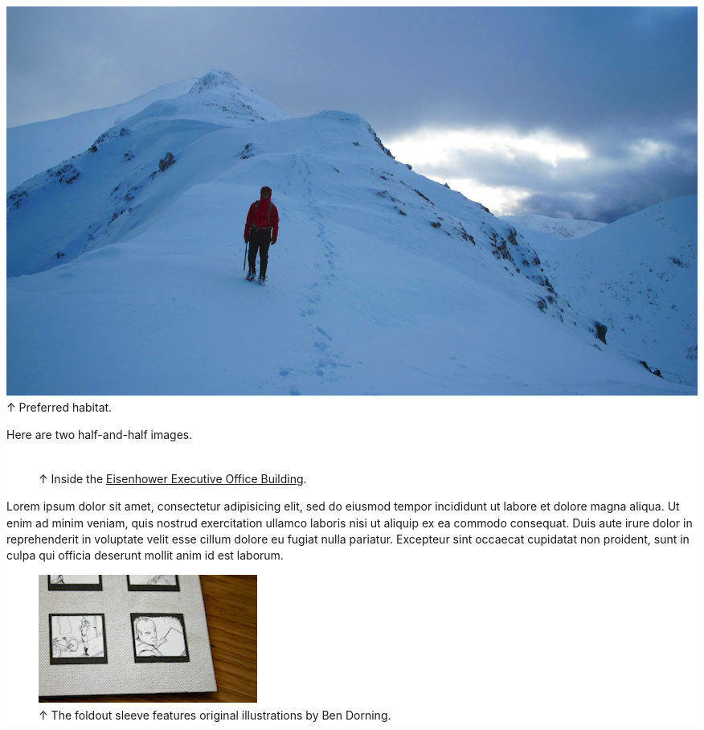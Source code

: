 <img class="full" src="/assets/photos/2014/glen-coe/glen-coe-004.jpg" />
<figcaption>&uarr; Preferred habitat.</figcaption>
</figure>

Here are two half-and-half images.

<figure>
  <a data-flickr-embed="true" href="https://www.flickr.com/photos/pantone292/26299453856/in/album-72157666837003091" title="">
  <img class="half-left" src="https://farm2.staticflickr.com/1615/26299453856_fb8eff785a_k.jpg" alt=""></a>
  <a data-flickr-embed="true" href="https://www.flickr.com/photos/pantone292/26299450766/in/album-72157666837003091" title="">
  <img class="half-right" src="https://farm2.staticflickr.com/1651/26299450766_fe4811a8ae_k.jpg" alt=""></a>
  <figcaption>&uarr; Inside the <a href="https://www.whitehouse.gov/1600/eeob">Eisenhower Executive Office Building</a>.</figcaption>
</figure>

Lorem ipsum dolor sit amet, consectetur adipisicing elit,
sed do eiusmod tempor incididunt ut labore et dolore magna aliqua. Ut enim ad
minim veniam, quis nostrud exercitation ullamco laboris nisi ut aliquip ex ea
commodo consequat. Duis aute irure dolor in reprehenderit in voluptate velit
esse cillum dolore eu fugiat nulla pariatur. Excepteur sint occaecat cupidatat
non proident, sunt in culpa qui officia deserunt mollit anim id est laborum.

<figure>
    <img class="side" src="/assets/new-pin/new-pin-inner-2col.jpg"/>
    <figcaption>&uarr; The foldout sleeve features original illustrations by
    Ben Dorning.</figcaption>
</figure>
